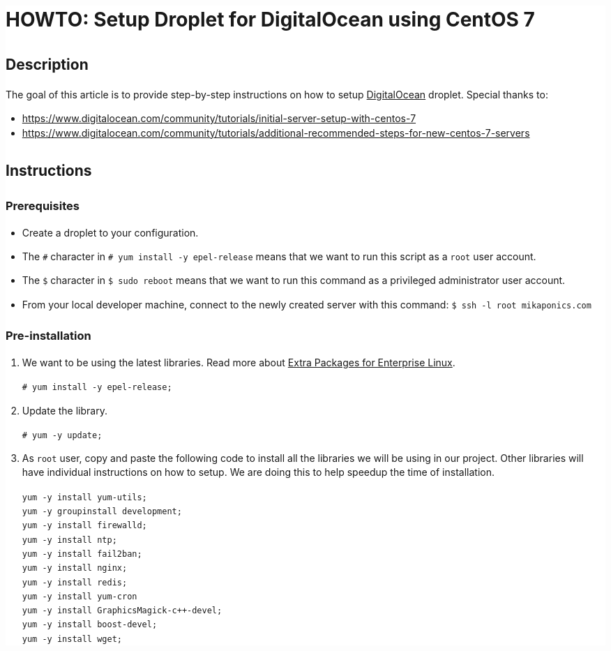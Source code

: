 # HOWTO: Setup Droplet for DigitalOcean using CentOS 7
## Description

The goal of this article is to provide step-by-step instructions on how to setup [DigitalOcean](https://m.do.co/c/2937038efac6) droplet. Special thanks to:

* https://www.digitalocean.com/community/tutorials/initial-server-setup-with-centos-7
* https://www.digitalocean.com/community/tutorials/additional-recommended-steps-for-new-centos-7-servers

## Instructions
### Prerequisites

* Create a droplet to your configuration.

* The ``#`` character in ``# yum install -y epel-release`` means that we want to run this script as a ``root`` user account.

* The ``$`` character in ``$ sudo reboot`` means that we want to run this command as a privileged administrator user account.

* From your local developer machine, connect to the newly created server with this command: ```$ ssh -l root mikaponics.com```

### Pre-installation

1. We want to be using the latest libraries. Read more about [Extra Packages for Enterprise Linux](https://www.tecmint.com/how-to-enable-epel-repository-for-rhel-centos-6-5/).

    ```
    # yum install -y epel-release;
    ```

3. Update the library.

    ```
    # yum -y update;
    ```

3. As ``root`` user, copy and paste the following code to install all the libraries we will be using in our project. Other libraries will have individual instructions on how to setup. We are doing this to help speedup the time of installation.

    ```
    yum -y install yum-utils;
    yum -y groupinstall development;
    yum -y install firewalld;
    yum -y install ntp;
    yum -y install fail2ban;
    yum -y install nginx;
    yum -y install redis;
    yum -y install yum-cron
    yum -y install GraphicsMagick-c++-devel;
    yum -y install boost-devel;
    yum -y install wget;
    ```
